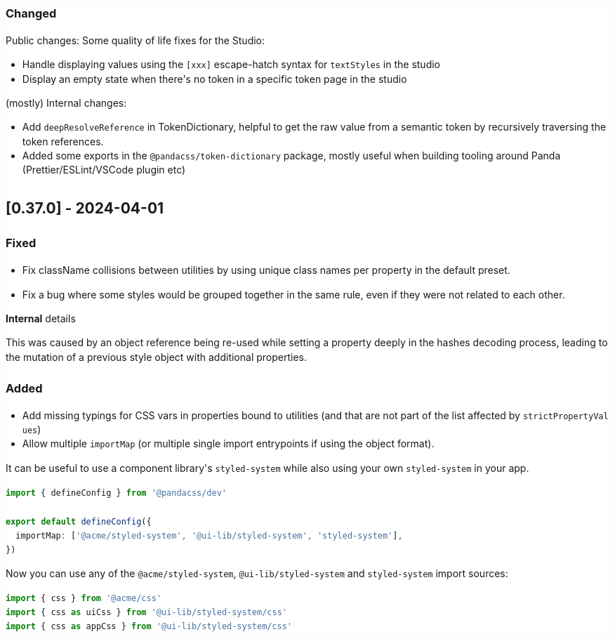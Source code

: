 ### Changed

Public changes: Some quality of life fixes for the Studio:

- Handle displaying values using the `[xxx]` escape-hatch syntax for `textStyles` in the studio
- Display an empty state when there's no token in a specific token page in the studio

(mostly) Internal changes:

- Add `deepResolveReference` in TokenDictionary, helpful to get the raw value from a semantic token by recursively
  traversing the token references.
- Added some exports in the `@pandacss/token-dictionary` package, mostly useful when building tooling around Panda
  (Prettier/ESLint/VSCode plugin etc)

## [0.37.0] - 2024-04-01

### Fixed

- Fix className collisions between utilities by using unique class names per property in the default preset.

- Fix a bug where some styles would be grouped together in the same rule, even if they were not related to each other.

**Internal** details

This was caused by an object reference being re-used while setting a property deeply in the hashes decoding process,
leading to the mutation of a previous style object with additional properties.

### Added

- Add missing typings for CSS vars in properties bound to utilities (and that are not part of the list affected by
  `strictPropertyValues`)
- Allow multiple `importMap` (or multiple single import entrypoints if using the object format).

It can be useful to use a component library's `styled-system` while also using your own `styled-system` in your app.

```ts
import { defineConfig } from '@pandacss/dev'

export default defineConfig({
  importMap: ['@acme/styled-system', '@ui-lib/styled-system', 'styled-system'],
})
```

Now you can use any of the `@acme/styled-system`, `@ui-lib/styled-system` and `styled-system` import sources:

```ts
import { css } from '@acme/css'
import { css as uiCss } from '@ui-lib/styled-system/css'
import { css as appCss } from '@ui-lib/styled-system/css'
```
